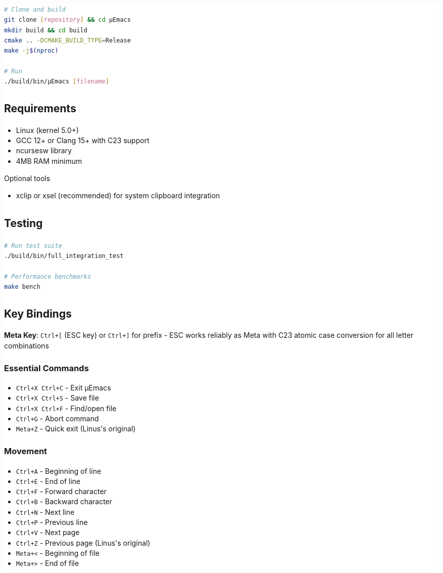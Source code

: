 ```bash
# Clone and build
git clone [repository] && cd μEmacs
mkdir build && cd build
cmake .. -DCMAKE_BUILD_TYPE=Release
make -j$(nproc)

# Run
./build/bin/μEmacs [filename]
```

## Requirements

- Linux (kernel 5.0+)
- GCC 12+ or Clang 15+ with C23 support
- ncursesw library
- 4MB RAM minimum
  
Optional tools
- xclip or xsel (recommended) for system clipboard integration

## Testing

```bash
# Run test suite
./build/bin/full_integration_test

# Performance benchmarks
make bench
```

## Key Bindings

**Meta Key**: `Ctrl+[` (ESC key) or `Ctrl+]` for prefix
	- ESC works reliably as Meta with C23 atomic case conversion for all letter combinations

### Essential Commands
- `Ctrl+X Ctrl+C` - Exit μEmacs
- `Ctrl+X Ctrl+S` - Save file
- `Ctrl+X Ctrl+F` - Find/open file
- `Ctrl+G` - Abort command
- `Meta+Z` - Quick exit (Linus's original)

### Movement
- `Ctrl+A` - Beginning of line
- `Ctrl+E` - End of line
- `Ctrl+F` - Forward character
- `Ctrl+B` - Backward character
- `Ctrl+N` - Next line
- `Ctrl+P` - Previous line
- `Ctrl+V` - Next page
- `Ctrl+Z` - Previous page (Linus's original)
- `Meta+<` - Beginning of file
- `Meta+>` - End of file
